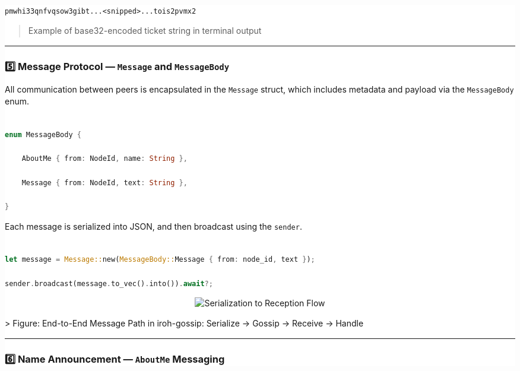 ```txt
pmwhi33qnfvqsow3gibt...<snipped>...tois2pvmx2
```

> Example of base32-encoded ticket string in terminal output


---

  

### 5️⃣ Message Protocol — `Message` and `MessageBody`

  

All communication between peers is encapsulated in the `Message` struct, which includes metadata and payload via the `MessageBody` enum.

  

```rust

enum MessageBody {

    AboutMe { from: NodeId, name: String },

    Message { from: NodeId, text: String },

}

```

  

Each message is serialized into JSON, and then broadcast using the `sender`.

  

```rust

let message = Message::new(MessageBody::Message { from: node_id, text });

sender.broadcast(message.to_vec().into()).await?;

```

  

<p align="center">
  <img src="../assets/serialization-to-reception-flow.png" alt="Serialization to Reception Flow" width="300">
  <br/>
</p>
> Figure: End-to-End Message Path in iroh-gossip: Serialize → Gossip → Receive → Handle


---

  

### 6️⃣ Name Announcement — `AboutMe` Messaging

  